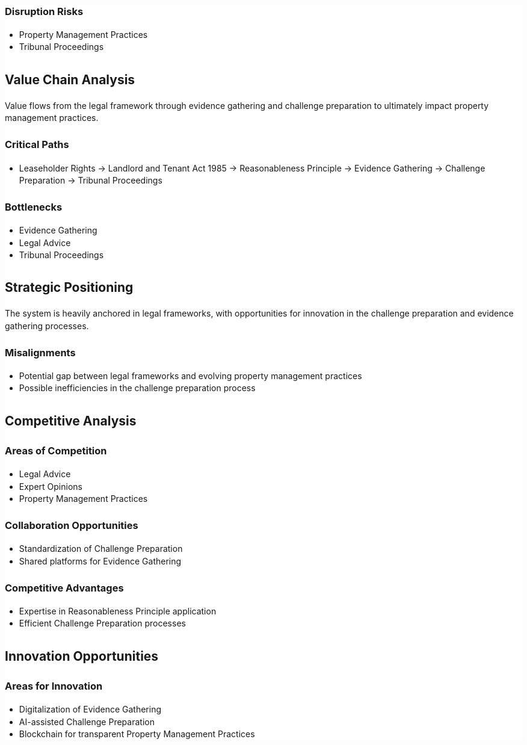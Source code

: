 ### Disruption Risks
- Property Management Practices
- Tribunal Proceedings

## Value Chain Analysis

Value flows from the legal framework through evidence gathering and challenge preparation to ultimately impact property management practices.

### Critical Paths
- Leaseholder Rights -> Landlord and Tenant Act 1985 -> Reasonableness Principle -> Evidence Gathering -> Challenge Preparation -> Tribunal Proceedings

### Bottlenecks
- Evidence Gathering
- Legal Advice
- Tribunal Proceedings

## Strategic Positioning

The system is heavily anchored in legal frameworks, with opportunities for innovation in the challenge preparation and evidence gathering processes.

### Misalignments
- Potential gap between legal frameworks and evolving property management practices
- Possible inefficiencies in the challenge preparation process

## Competitive Analysis

### Areas of Competition
- Legal Advice
- Expert Opinions
- Property Management Practices

### Collaboration Opportunities
- Standardization of Challenge Preparation
- Shared platforms for Evidence Gathering

### Competitive Advantages
- Expertise in Reasonableness Principle application
- Efficient Challenge Preparation processes

## Innovation Opportunities

### Areas for Innovation
- Digitalization of Evidence Gathering
- AI-assisted Challenge Preparation
- Blockchain for transparent Property Management Practices
